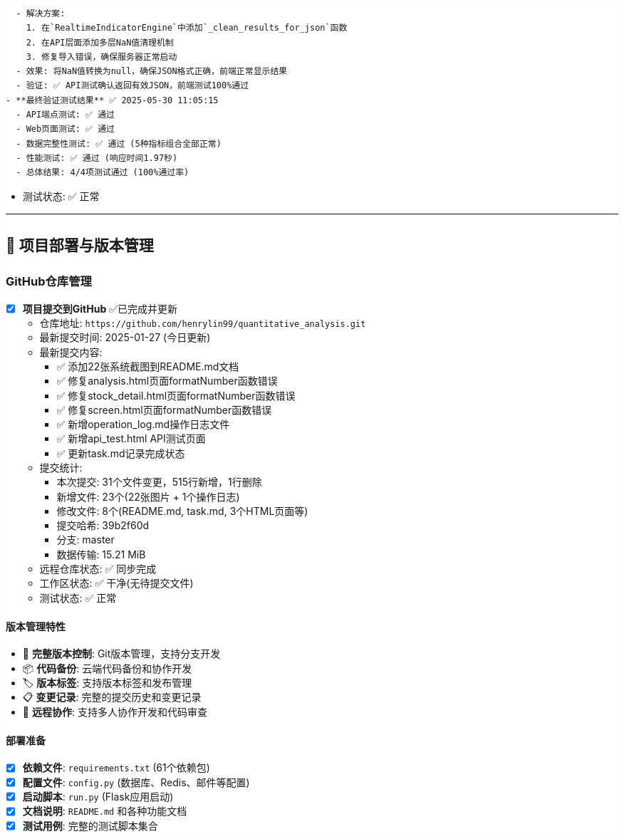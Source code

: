       - 解决方案: 
        1. 在`RealtimeIndicatorEngine`中添加`_clean_results_for_json`函数
        2. 在API层面添加多层NaN值清理机制
        3. 修复导入错误，确保服务器正常启动
      - 效果: 将NaN值转换为null，确保JSON格式正确，前端正常显示结果
      - 验证: ✅ API测试确认返回有效JSON，前端测试100%通过
    - **最终验证测试结果** ✅ 2025-05-30 11:05:15
      - API端点测试: ✅ 通过
      - Web页面测试: ✅ 通过  
      - 数据完整性测试: ✅ 通过 (5种指标组合全部正常)
      - 性能测试: ✅ 通过 (响应时间1.97秒)
      - 总体结果: 4/4项测试通过 (100%通过率)
  - 测试状态: ✅ 正常

---

## 🚀 项目部署与版本管理

### GitHub仓库管理
- [x] **项目提交到GitHub** ✅已完成并更新
  - 仓库地址: `https://github.com/henrylin99/quantitative_analysis.git`
  - 最新提交时间: 2025-01-27 (今日更新)
  - 最新提交内容:
    - ✅ 添加22张系统截图到README.md文档
    - ✅ 修复analysis.html页面formatNumber函数错误
    - ✅ 修复stock_detail.html页面formatNumber函数错误
    - ✅ 修复screen.html页面formatNumber函数错误
    - ✅ 新增operation_log.md操作日志文件
    - ✅ 新增api_test.html API测试页面
    - ✅ 更新task.md记录完成状态
  - 提交统计:
    - 本次提交: 31个文件变更，515行新增，1行删除
    - 新增文件: 23个(22张图片 + 1个操作日志)
    - 修改文件: 8个(README.md, task.md, 3个HTML页面等)
    - 提交哈希: 39b2f60d
    - 分支: master
    - 数据传输: 15.21 MiB
  - 远程仓库状态: ✅ 同步完成
  - 工作区状态: ✅ 干净(无待提交文件)
  - 测试状态: ✅ 正常

#### 版本管理特性
- 🔄 **完整版本控制**: Git版本管理，支持分支开发
- 📦 **代码备份**: 云端代码备份和协作开发
- 🏷️ **版本标签**: 支持版本标签和发布管理
- 📋 **变更记录**: 完整的提交历史和变更记录
- 🔗 **远程协作**: 支持多人协作开发和代码审查

#### 部署准备
- [x] **依赖文件**: `requirements.txt` (61个依赖包)
- [x] **配置文件**: `config.py` (数据库、Redis、邮件等配置)
- [x] **启动脚本**: `run.py` (Flask应用启动)
- [x] **文档说明**: `README.md` 和各种功能文档
- [x] **测试用例**: 完整的测试脚本集合
